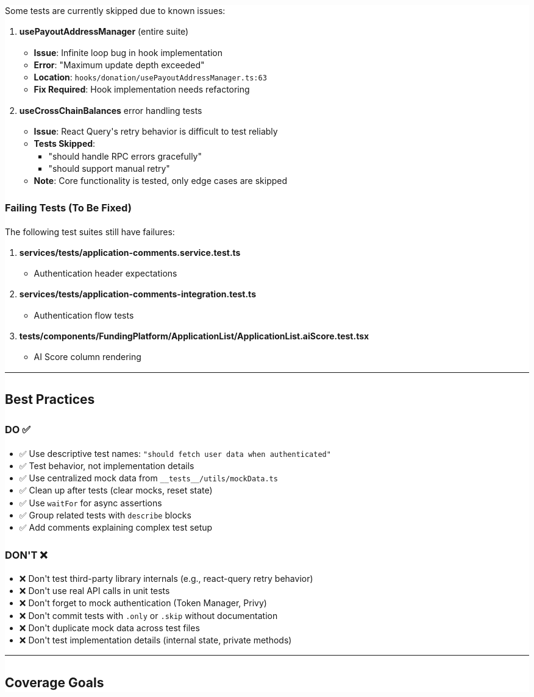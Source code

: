 Some tests are currently skipped due to known issues:

1. **usePayoutAddressManager** (entire suite)
   - **Issue**: Infinite loop bug in hook implementation
   - **Error**: "Maximum update depth exceeded"
   - **Location**: `hooks/donation/usePayoutAddressManager.ts:63`
   - **Fix Required**: Hook implementation needs refactoring

2. **useCrossChainBalances** error handling tests
   - **Issue**: React Query's retry behavior is difficult to test reliably
   - **Tests Skipped**:
     - "should handle RPC errors gracefully"
     - "should support manual retry"
   - **Note**: Core functionality is tested, only edge cases are skipped

### Failing Tests (To Be Fixed)

The following test suites still have failures:

1. **services/__tests__/application-comments.service.test.ts**
   - Authentication header expectations

2. **services/__tests__/application-comments-integration.test.ts**
   - Authentication flow tests

3. **__tests__/components/FundingPlatform/ApplicationList/ApplicationList.aiScore.test.tsx**
   - AI Score column rendering

---

## Best Practices

### DO ✅

- ✅ Use descriptive test names: `"should fetch user data when authenticated"`
- ✅ Test behavior, not implementation details
- ✅ Use centralized mock data from `__tests__/utils/mockData.ts`
- ✅ Clean up after tests (clear mocks, reset state)
- ✅ Use `waitFor` for async assertions
- ✅ Group related tests with `describe` blocks
- ✅ Add comments explaining complex test setup

### DON'T ❌

- ❌ Don't test third-party library internals (e.g., react-query retry behavior)
- ❌ Don't use real API calls in unit tests
- ❌ Don't forget to mock authentication (Token Manager, Privy)
- ❌ Don't commit tests with `.only` or `.skip` without documentation
- ❌ Don't duplicate mock data across test files
- ❌ Don't test implementation details (internal state, private methods)

---

## Coverage Goals
